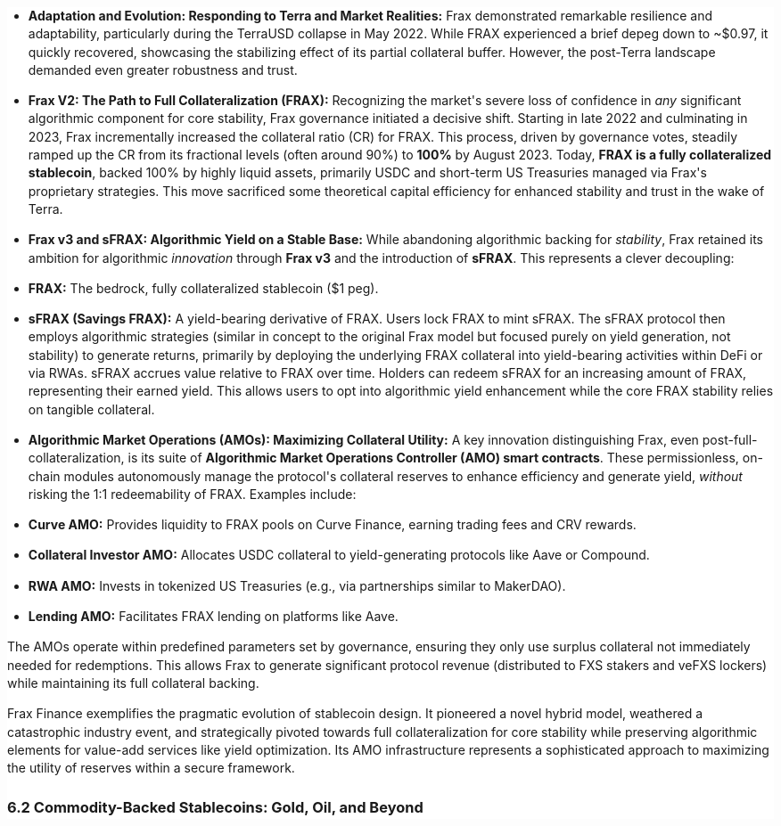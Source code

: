 *   **Adaptation and Evolution: Responding to Terra and Market Realities:** Frax demonstrated remarkable resilience and adaptability, particularly during the TerraUSD collapse in May 2022. While FRAX experienced a brief depeg down to ~$0.97, it quickly recovered, showcasing the stabilizing effect of its partial collateral buffer. However, the post-Terra landscape demanded even greater robustness and trust.

*   **Frax V2: The Path to Full Collateralization (FRAX):** Recognizing the market's severe loss of confidence in *any* significant algorithmic component for core stability, Frax governance initiated a decisive shift. Starting in late 2022 and culminating in 2023, Frax incrementally increased the collateral ratio (CR) for FRAX. This process, driven by governance votes, steadily ramped up the CR from its fractional levels (often around 90%) to **100%** by August 2023. Today, **FRAX is a fully collateralized stablecoin**, backed 100% by highly liquid assets, primarily USDC and short-term US Treasuries managed via Frax's proprietary strategies. This move sacrificed some theoretical capital efficiency for enhanced stability and trust in the wake of Terra.

*   **Frax v3 and sFRAX: Algorithmic Yield on a Stable Base:** While abandoning algorithmic backing for *stability*, Frax retained its ambition for algorithmic *innovation* through **Frax v3** and the introduction of **sFRAX**. This represents a clever decoupling:

*   **FRAX:** The bedrock, fully collateralized stablecoin ($1 peg).

*   **sFRAX (Savings FRAX):** A yield-bearing derivative of FRAX. Users lock FRAX to mint sFRAX. The sFRAX protocol then employs algorithmic strategies (similar in concept to the original Frax model but focused purely on yield generation, not stability) to generate returns, primarily by deploying the underlying FRAX collateral into yield-bearing activities within DeFi or via RWAs. sFRAX accrues value relative to FRAX over time. Holders can redeem sFRAX for an increasing amount of FRAX, representing their earned yield. This allows users to opt into algorithmic yield enhancement while the core FRAX stability relies on tangible collateral.

*   **Algorithmic Market Operations (AMOs): Maximizing Collateral Utility:** A key innovation distinguishing Frax, even post-full-collateralization, is its suite of **Algorithmic Market Operations Controller (AMO) smart contracts**. These permissionless, on-chain modules autonomously manage the protocol's collateral reserves to enhance efficiency and generate yield, *without* risking the 1:1 redeemability of FRAX. Examples include:

*   **Curve AMO:** Provides liquidity to FRAX pools on Curve Finance, earning trading fees and CRV rewards.

*   **Collateral Investor AMO:** Allocates USDC collateral to yield-generating protocols like Aave or Compound.

*   **RWA AMO:** Invests in tokenized US Treasuries (e.g., via partnerships similar to MakerDAO).

*   **Lending AMO:** Facilitates FRAX lending on platforms like Aave.

The AMOs operate within predefined parameters set by governance, ensuring they only use surplus collateral not immediately needed for redemptions. This allows Frax to generate significant protocol revenue (distributed to FXS stakers and veFXS lockers) while maintaining its full collateral backing.

Frax Finance exemplifies the pragmatic evolution of stablecoin design. It pioneered a novel hybrid model, weathered a catastrophic industry event, and strategically pivoted towards full collateralization for core stability while preserving algorithmic elements for value-add services like yield optimization. Its AMO infrastructure represents a sophisticated approach to maximizing the utility of reserves within a secure framework.

### 6.2 Commodity-Backed Stablecoins: Gold, Oil, and Beyond
